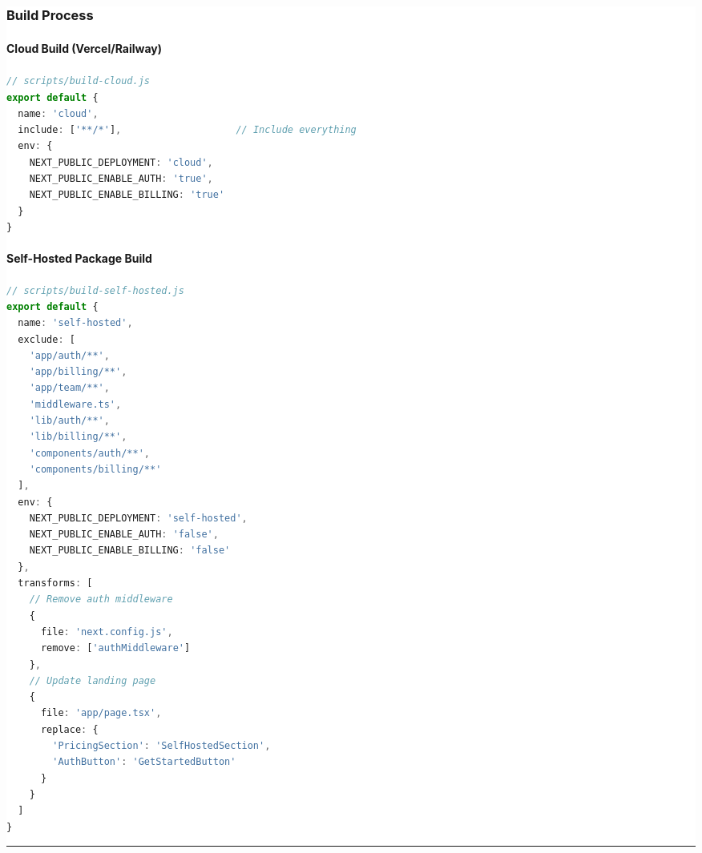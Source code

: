 ### **Build Process**

#### **Cloud Build (Vercel/Railway)**
```typescript
// scripts/build-cloud.js
export default {
  name: 'cloud',
  include: ['**/*'],                    // Include everything
  env: {
    NEXT_PUBLIC_DEPLOYMENT: 'cloud',
    NEXT_PUBLIC_ENABLE_AUTH: 'true',
    NEXT_PUBLIC_ENABLE_BILLING: 'true'
  }
}
```

#### **Self-Hosted Package Build**
```typescript
// scripts/build-self-hosted.js
export default {
  name: 'self-hosted',
  exclude: [
    'app/auth/**',
    'app/billing/**',
    'app/team/**',
    'middleware.ts',
    'lib/auth/**',
    'lib/billing/**',
    'components/auth/**',
    'components/billing/**'
  ],
  env: {
    NEXT_PUBLIC_DEPLOYMENT: 'self-hosted',
    NEXT_PUBLIC_ENABLE_AUTH: 'false',
    NEXT_PUBLIC_ENABLE_BILLING: 'false'
  },
  transforms: [
    // Remove auth middleware
    {
      file: 'next.config.js',
      remove: ['authMiddleware']
    },
    // Update landing page
    {
      file: 'app/page.tsx',
      replace: {
        'PricingSection': 'SelfHostedSection',
        'AuthButton': 'GetStartedButton'
      }
    }
  ]
}
```

---